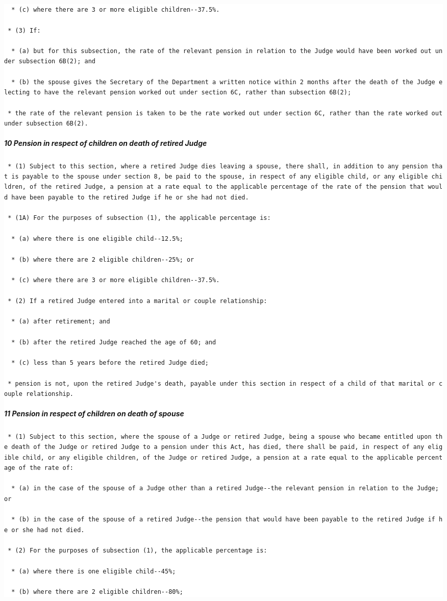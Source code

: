      * (c) where there are 3 or more eligible children--37.5%.

     * (3) If:

      * (a) but for this subsection, the rate of the relevant pension in relation to the Judge would have been worked out under subsection 6B(2); and

      * (b) the spouse gives the Secretary of the Department a written notice within 2 months after the death of the Judge electing to have the relevant pension worked out under section 6C, rather than subsection 6B(2);

     * the rate of the relevant pension is taken to be the rate worked out under section 6C, rather than the rate worked out under subsection 6B(2).

##### 10  Pension in respect of children on death of retired Judge

     * (1) Subject to this section, where a retired Judge dies leaving a spouse, there shall, in addition to any pension that is payable to the spouse under section 8, be paid to the spouse, in respect of any eligible child, or any eligible children, of the retired Judge, a pension at a rate equal to the applicable percentage of the rate of the pension that would have been payable to the retired Judge if he or she had not died.

     * (1A) For the purposes of subsection (1), the applicable percentage is:

      * (a) where there is one eligible child--12.5%;

      * (b) where there are 2 eligible children--25%; or

      * (c) where there are 3 or more eligible children--37.5%.

     * (2) If a retired Judge entered into a marital or couple relationship:

      * (a) after retirement; and

      * (b) after the retired Judge reached the age of 60; and

      * (c) less than 5 years before the retired Judge died;

     * pension is not, upon the retired Judge's death, payable under this section in respect of a child of that marital or couple relationship.

##### 11  Pension in respect of children on death of spouse

     * (1) Subject to this section, where the spouse of a Judge or retired Judge, being a spouse who became entitled upon the death of the Judge or retired Judge to a pension under this Act, has died, there shall be paid, in respect of any eligible child, or any eligible children, of the Judge or retired Judge, a pension at a rate equal to the applicable percentage of the rate of:

      * (a) in the case of the spouse of a Judge other than a retired Judge--the relevant pension in relation to the Judge; or

      * (b) in the case of the spouse of a retired Judge--the pension that would have been payable to the retired Judge if he or she had not died.

     * (2) For the purposes of subsection (1), the applicable percentage is:

      * (a) where there is one eligible child--45%;

      * (b) where there are 2 eligible children--80%;
